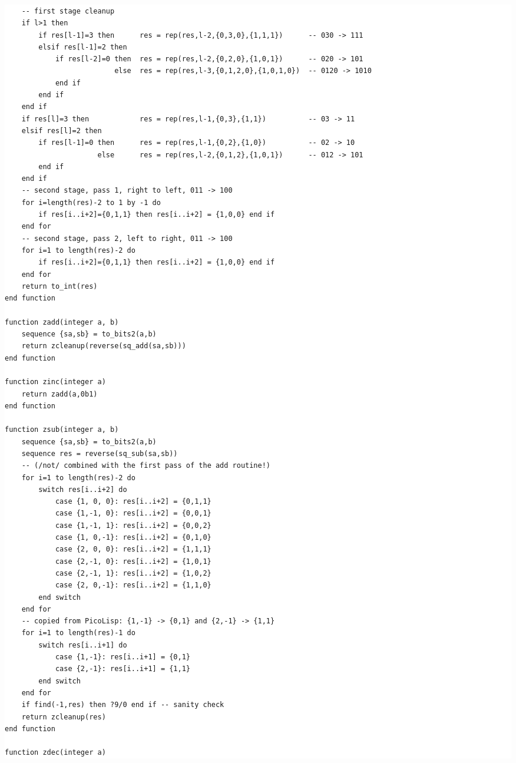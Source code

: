 ```Phix
    -- first stage cleanup
    if l>1 then
        if res[l-1]=3 then      res = rep(res,l-2,{0,3,0},{1,1,1})      -- 030 -> 111
        elsif res[l-1]=2 then
            if res[l-2]=0 then  res = rep(res,l-2,{0,2,0},{1,0,1})      -- 020 -> 101
                          else  res = rep(res,l-3,{0,1,2,0},{1,0,1,0})  -- 0120 -> 1010
            end if
        end if
    end if
    if res[l]=3 then            res = rep(res,l-1,{0,3},{1,1})          -- 03 -> 11
    elsif res[l]=2 then
        if res[l-1]=0 then      res = rep(res,l-1,{0,2},{1,0})          -- 02 -> 10
                      else      res = rep(res,l-2,{0,1,2},{1,0,1})      -- 012 -> 101
        end if
    end if      
    -- second stage, pass 1, right to left, 011 -> 100
    for i=length(res)-2 to 1 by -1 do
        if res[i..i+2]={0,1,1} then res[i..i+2] = {1,0,0} end if
    end for
    -- second stage, pass 2, left to right, 011 -> 100
    for i=1 to length(res)-2 do
        if res[i..i+2]={0,1,1} then res[i..i+2] = {1,0,0} end if
    end for
    return to_int(res)
end function

function zadd(integer a, b)
    sequence {sa,sb} = to_bits2(a,b)
    return zcleanup(reverse(sq_add(sa,sb)))
end function

function zinc(integer a)
    return zadd(a,0b1)
end function

function zsub(integer a, b)
    sequence {sa,sb} = to_bits2(a,b)
    sequence res = reverse(sq_sub(sa,sb))
    -- (/not/ combined with the first pass of the add routine!)
    for i=1 to length(res)-2 do
        switch res[i..i+2] do
            case {1, 0, 0}: res[i..i+2] = {0,1,1}
            case {1,-1, 0}: res[i..i+2] = {0,0,1}
            case {1,-1, 1}: res[i..i+2] = {0,0,2}
            case {1, 0,-1}: res[i..i+2] = {0,1,0}
            case {2, 0, 0}: res[i..i+2] = {1,1,1}
            case {2,-1, 0}: res[i..i+2] = {1,0,1}
            case {2,-1, 1}: res[i..i+2] = {1,0,2}
            case {2, 0,-1}: res[i..i+2] = {1,1,0}
        end switch
    end for
    -- copied from PicoLisp: {1,-1} -> {0,1} and {2,-1} -> {1,1}
    for i=1 to length(res)-1 do
        switch res[i..i+1] do
            case {1,-1}: res[i..i+1] = {0,1}
            case {2,-1}: res[i..i+1] = {1,1}
        end switch
    end for
    if find(-1,res) then ?9/0 end if -- sanity check
    return zcleanup(res)
end function

function zdec(integer a)
```